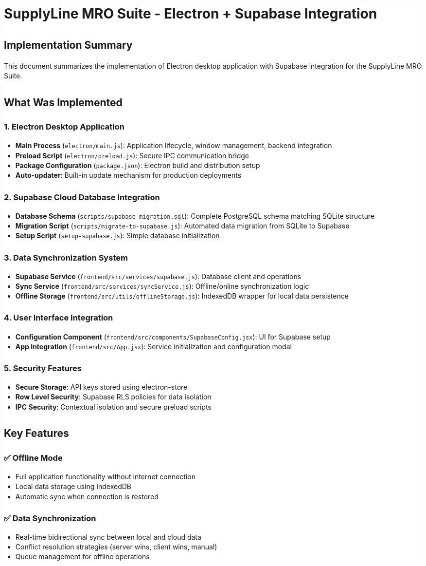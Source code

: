 # SupplyLine MRO Suite - Electron + Supabase Integration

## Implementation Summary

This document summarizes the implementation of Electron desktop application with Supabase integration for the SupplyLine MRO Suite.

## What Was Implemented

### 1. Electron Desktop Application
- **Main Process** (`electron/main.js`): Application lifecycle, window management, backend integration
- **Preload Script** (`electron/preload.js`): Secure IPC communication bridge
- **Package Configuration** (`package.json`): Electron build and distribution setup
- **Auto-updater**: Built-in update mechanism for production deployments

### 2. Supabase Cloud Database Integration
- **Database Schema** (`scripts/supabase-migration.sql`): Complete PostgreSQL schema matching SQLite structure
- **Migration Script** (`scripts/migrate-to-supabase.js`): Automated data migration from SQLite to Supabase
- **Setup Script** (`setup-supabase.js`): Simple database initialization

### 3. Data Synchronization System
- **Supabase Service** (`frontend/src/services/supabase.js`): Database client and operations
- **Sync Service** (`frontend/src/services/syncService.js`): Offline/online synchronization logic
- **Offline Storage** (`frontend/src/utils/offlineStorage.js`): IndexedDB wrapper for local data persistence

### 4. User Interface Integration
- **Configuration Component** (`frontend/src/components/SupabaseConfig.jsx`): UI for Supabase setup
- **App Integration** (`frontend/src/App.jsx`): Service initialization and configuration modal

### 5. Security Features
- **Secure Storage**: API keys stored using electron-store
- **Row Level Security**: Supabase RLS policies for data isolation
- **IPC Security**: Contextual isolation and secure preload scripts

## Key Features

### ✅ Offline Mode
- Full application functionality without internet connection
- Local data storage using IndexedDB
- Automatic sync when connection is restored

### ✅ Data Synchronization
- Real-time bidirectional sync between local and cloud data
- Conflict resolution strategies (server wins, client wins, manual)
- Queue management for offline operations
